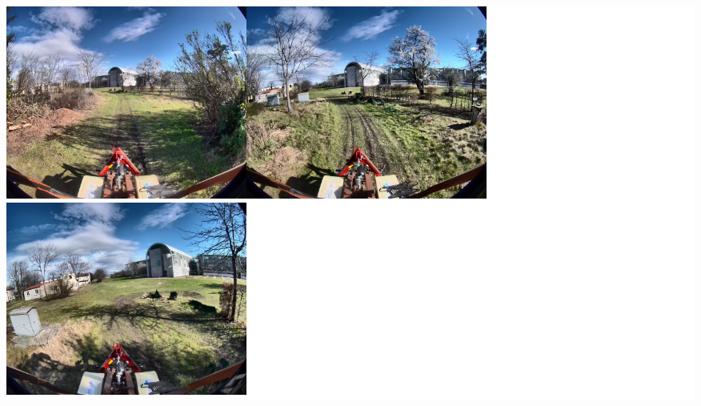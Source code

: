 <img src='img_exemples/image_1742395358558110950.jpg' alt='drawing' width='300'/><img src='img_exemples/image_1742395365578789739.jpg' alt='drawing' width='300'/><img src='img_exemples/image_1742395372588386687.jpg' alt='drawing' width='300'/>